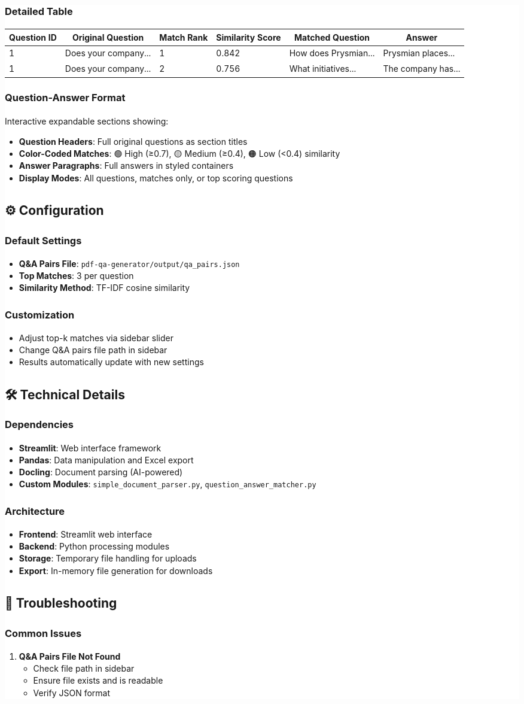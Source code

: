 ### **Detailed Table**
| Question ID | Original Question | Match Rank | Similarity Score | Matched Question | Answer |
|-------------|-------------------|------------|------------------|------------------|--------|
| 1 | Does your company... | 1 | 0.842 | How does Prysmian... | Prysmian places... |
| 1 | Does your company... | 2 | 0.756 | What initiatives... | The company has... |

### **Question-Answer Format**
Interactive expandable sections showing:
- **Question Headers**: Full original questions as section titles
- **Color-Coded Matches**: 🟢 High (≥0.7), 🟡 Medium (≥0.4), 🟠 Low (<0.4) similarity
- **Answer Paragraphs**: Full answers in styled containers
- **Display Modes**: All questions, matches only, or top scoring questions

## ⚙️ **Configuration**

### **Default Settings**
- **Q&A Pairs File**: `pdf-qa-generator/output/qa_pairs.json`
- **Top Matches**: 3 per question
- **Similarity Method**: TF-IDF cosine similarity

### **Customization**
- Adjust top-k matches via sidebar slider
- Change Q&A pairs file path in sidebar
- Results automatically update with new settings

## 🛠️ **Technical Details**

### **Dependencies**
- **Streamlit**: Web interface framework
- **Pandas**: Data manipulation and Excel export
- **Docling**: Document parsing (AI-powered)
- **Custom Modules**: `simple_document_parser.py`, `question_answer_matcher.py`

### **Architecture**
- **Frontend**: Streamlit web interface
- **Backend**: Python processing modules
- **Storage**: Temporary file handling for uploads
- **Export**: In-memory file generation for downloads

## 🚨 **Troubleshooting**

### **Common Issues**

1. **Q&A Pairs File Not Found**
   - Check file path in sidebar
   - Ensure file exists and is readable
   - Verify JSON format
